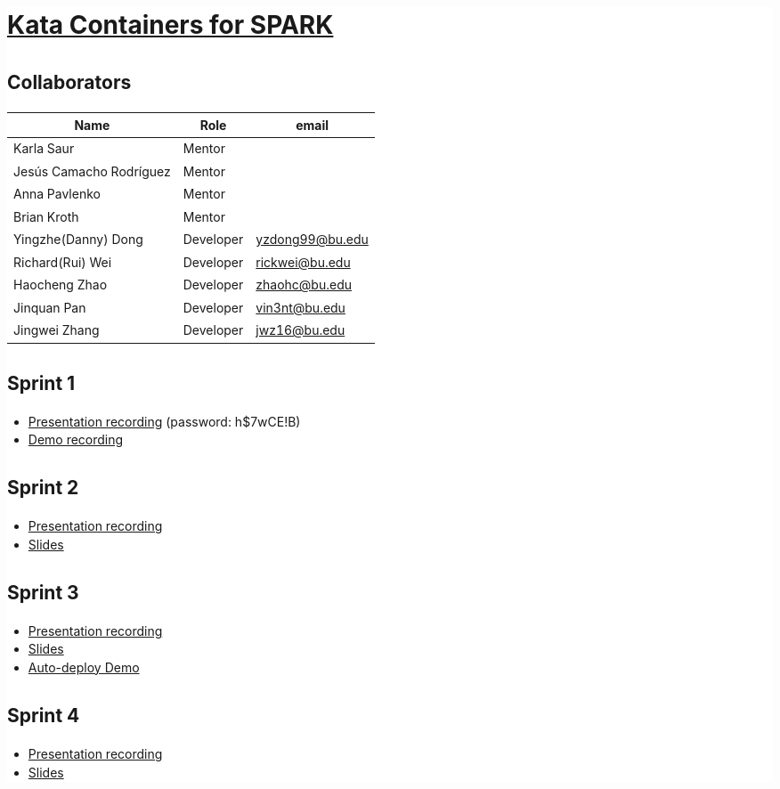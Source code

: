 # [Kata Containers for SPARK](https://github.com/EC528-Fall-2023/Kata-Containers-for-SPARK)

## Collaborators

| **Name**                       | **Role**    | **email**  |
| ------------------------------ | ----------- | -------------------------------- |
| Karla Saur                     | Mentor      |                                  |
| Jesús Camacho Rodríguez        | Mentor      |                                  |
| Anna Pavlenko                  | Mentor      |                                  |
| Brian Kroth                    | Mentor      |                                  |
| Yingzhe(Danny) Dong            | Developer   | yzdong99@bu.edu                  |
| Richard(Rui) Wei               | Developer   | rickwei@bu.edu                   |
| Haocheng Zhao                  | Developer   | zhaohc@bu.edu                    |
| Jinquan Pan                    | Developer   | vin3nt@bu.edu                    |
| Jingwei Zhang                  | Developer   | jwz16@bu.edu                     |

## Sprint 1

- [Presentation recording](https://bostonu.zoom.us/rec/share/-OiGa3CJQ71iLRJBKAZXCP4AW68naMUIR45OdTiJbJGVqiFFaTzC_bIyjk3Hacrl.xsRotqA5Ktk2xVG9?startTime=1695834627000) (password: h$7wCE!B)
- [Demo recording](https://drive.google.com/file/d/1mzXQ6GnFklAdRTKHu0T2GJegXEGs6CU5/view?usp=sharing)

## Sprint 2
- [Presentation recording](https://drive.google.com/file/d/1I7GToENjNFZMZ83ogLUtdYwEVRCxDudy/view?usp=sharing)
- [Slides](https://docs.google.com/presentation/d/1f2JORSlS99BmGARTLpF5aTO4wMvvsTStnw2u-DY5vXw/edit?usp=sharing)

## Sprint 3

- [Presentation recording](https://drive.google.com/file/d/1xkkMr_NbhUGfiSxoKQaJ44rM1CUPee-4/view?usp=sharing)
- [Slides](https://docs.google.com/presentation/d/1bzpdpI56Q1NrZ8graVRk1awhnbRQX8gWHeKdvJsfOZc/edit#slide=id.p)
- [Auto-deploy Demo](https://www.youtube.com/watch?v=Vxnh76w_QIU)

## Sprint 4
- [Presentation recording](https://drive.google.com/file/d/1pVeyFTEXUeU5AEmq1yyZDcLlFpM5Xi-t/view?usp=sharing)
- [Slides](https://docs.google.com/presentation/d/1WVkr4V8SGkEukQ7e_J7SqixmDwLZANN4nFpjs7AbRFU/edit?usp=sharing)
